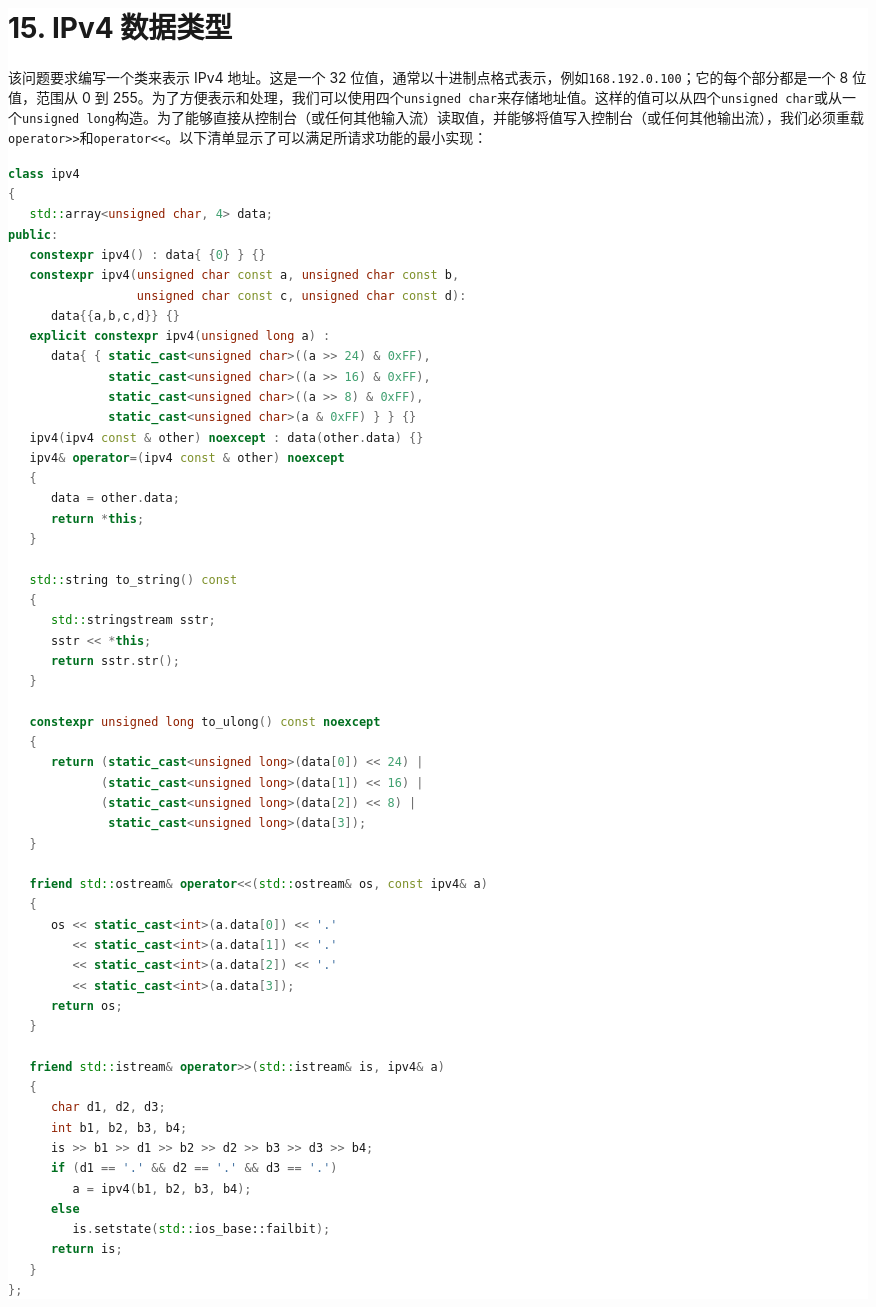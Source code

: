 # 15. IPv4 数据类型

该问题要求编写一个类来表示 IPv4 地址。这是一个 32 位值，通常以十进制点格式表示，例如`168.192.0.100`；它的每个部分都是一个 8 位值，范围从 0 到 255。为了方便表示和处理，我们可以使用四个`unsigned char`来存储地址值。这样的值可以从四个`unsigned char`或从一个`unsigned long`构造。为了能够直接从控制台（或任何其他输入流）读取值，并能够将值写入控制台（或任何其他输出流），我们必须重载`operator>>`和`operator<<`。以下清单显示了可以满足所请求功能的最小实现：

```cpp
class ipv4
{
   std::array<unsigned char, 4> data;
public:
   constexpr ipv4() : data{ {0} } {}
   constexpr ipv4(unsigned char const a, unsigned char const b, 
                  unsigned char const c, unsigned char const d):
      data{{a,b,c,d}} {}
   explicit constexpr ipv4(unsigned long a) :
      data{ { static_cast<unsigned char>((a >> 24) & 0xFF), 
              static_cast<unsigned char>((a >> 16) & 0xFF),
              static_cast<unsigned char>((a >> 8) & 0xFF),
              static_cast<unsigned char>(a & 0xFF) } } {}
   ipv4(ipv4 const & other) noexcept : data(other.data) {}
   ipv4& operator=(ipv4 const & other) noexcept 
   {
      data = other.data;
      return *this;
   }

   std::string to_string() const
   {
      std::stringstream sstr;
      sstr << *this;
      return sstr.str();
   }

   constexpr unsigned long to_ulong() const noexcept
   {
      return (static_cast<unsigned long>(data[0]) << 24) |
             (static_cast<unsigned long>(data[1]) << 16) |
             (static_cast<unsigned long>(data[2]) << 8) |
              static_cast<unsigned long>(data[3]);
   }

   friend std::ostream& operator<<(std::ostream& os, const ipv4& a)
   {
      os << static_cast<int>(a.data[0]) << '.' 
         << static_cast<int>(a.data[1]) << '.'
         << static_cast<int>(a.data[2]) << '.'
         << static_cast<int>(a.data[3]);
      return os;
   }

   friend std::istream& operator>>(std::istream& is, ipv4& a)
   {
      char d1, d2, d3;
      int b1, b2, b3, b4;
      is >> b1 >> d1 >> b2 >> d2 >> b3 >> d3 >> b4;
      if (d1 == '.' && d2 == '.' && d3 == '.')
         a = ipv4(b1, b2, b3, b4);
      else
         is.setstate(std::ios_base::failbit);
      return is;
   }
};
```
